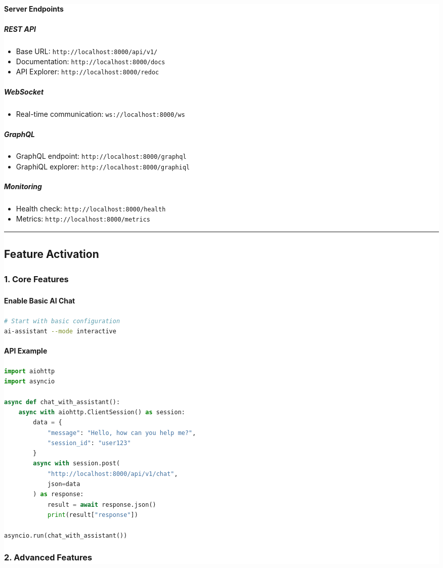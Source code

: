 #### Server Endpoints

##### REST API
- Base URL: `http://localhost:8000/api/v1/`
- Documentation: `http://localhost:8000/docs`
- API Explorer: `http://localhost:8000/redoc`

##### WebSocket
- Real-time communication: `ws://localhost:8000/ws`

##### GraphQL
- GraphQL endpoint: `http://localhost:8000/graphql`
- GraphiQL explorer: `http://localhost:8000/graphiql`

##### Monitoring
- Health check: `http://localhost:8000/health`
- Metrics: `http://localhost:8000/metrics`

---

## Feature Activation

### 1. **Core Features**

#### Enable Basic AI Chat
```bash
# Start with basic configuration
ai-assistant --mode interactive
```

#### API Example
```python
import aiohttp
import asyncio

async def chat_with_assistant():
    async with aiohttp.ClientSession() as session:
        data = {
            "message": "Hello, how can you help me?",
            "session_id": "user123"
        }
        async with session.post(
            "http://localhost:8000/api/v1/chat",
            json=data
        ) as response:
            result = await response.json()
            print(result["response"])

asyncio.run(chat_with_assistant())
```

### 2. **Advanced Features**

